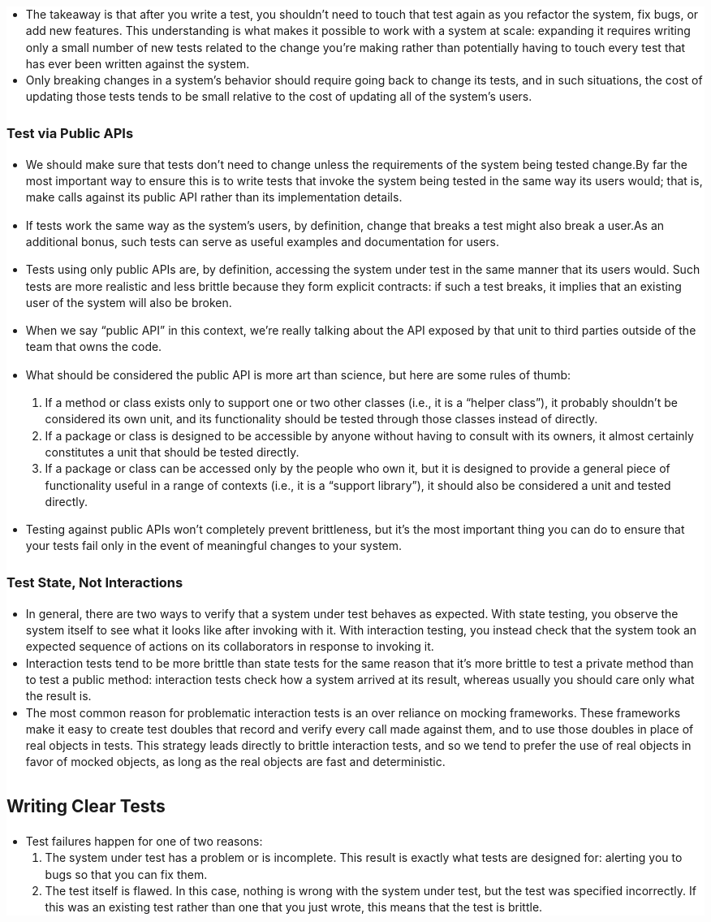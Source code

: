 * The takeaway is that after you write a test, you shouldn’t need to touch that test again as you refactor the system, fix bugs, or add new features. This understanding is what makes it possible to work with a system at scale: expanding it requires writing only a small number of new tests related to the change you’re making rather than potentially having to touch every test that has ever been written against the system.
* Only breaking changes in a system’s behavior should require going back to change its tests, and in such situations, the cost of updating those tests tends to be small relative to the cost of updating all of the system’s users.

### Test via Public APIs
* We should make sure that tests don’t need to change unless the requirements of the system being tested change.By far the most important way to ensure this is to write tests that invoke the system being tested in the same way its users would; that is, make calls against its public API rather than its implementation details.
* If tests work the same way as the system’s users, by definition, change that breaks a test might also break a user.As an additional bonus, such tests can serve as useful examples and documentation for users.
* Tests using only public APIs are, by definition, accessing the system under test in the same manner that its users would. Such tests are more realistic and less brittle because they form explicit contracts: if such a test breaks, it implies that an existing user of the system will also be broken.
* When we say “public API” in this context, we’re really talking about the API exposed by that unit to third parties outside of the team that owns the code.

* What should be considered the public API is more art than science, but here are some rules of thumb:
	1. If a method or class exists only to support one or two other classes (i.e., it is a “helper class”), it probably shouldn’t be considered its own unit, and its functionality should be tested through those classes instead of directly.
	2. If a package or class is designed to be accessible by anyone without having to consult with its owners, it almost certainly constitutes a unit that should be tested directly.
	3. If a package or class can be accessed only by the people who own it, but it is designed to provide a general piece of functionality useful in a range of contexts (i.e., it is a “support library”), it should also be considered a unit and tested directly.

* Testing against public APIs won’t completely prevent brittleness, but it’s the most important thing you can do to ensure that your tests fail only in the event of meaningful changes to your system.

### Test State, Not Interactions
* In general, there are two ways to verify that a system under test behaves as expected. With state testing, you observe the system itself to see what it looks like after invoking with it. With interaction testing, you instead check that the system took an expected sequence of actions on its collaborators in response to invoking it.
* Interaction tests tend to be more brittle than state tests for the same reason that it’s more brittle to test a private method than to test a public method: interaction tests check how a system arrived at its result, whereas usually you should care only what the result is.
* The most common reason for problematic interaction tests is an over reliance on mocking frameworks. These frameworks make it easy to create test doubles that record and verify every call made against them, and to use those doubles in place of real objects in tests. This strategy leads directly to brittle interaction tests, and so we tend to prefer the use of real objects in favor of mocked objects, as long as the real objects are fast and deterministic.

## Writing Clear Tests
* Test failures happen for one of two reasons:
	1. The system under test has a problem or is incomplete. This result is exactly what tests are designed for: alerting you to bugs so that you can fix them.
	2. The test itself is flawed. In this case, nothing is wrong with the system under test, but the test was specified incorrectly. If this was an existing test rather than one that you just wrote, this means that the test is brittle.
